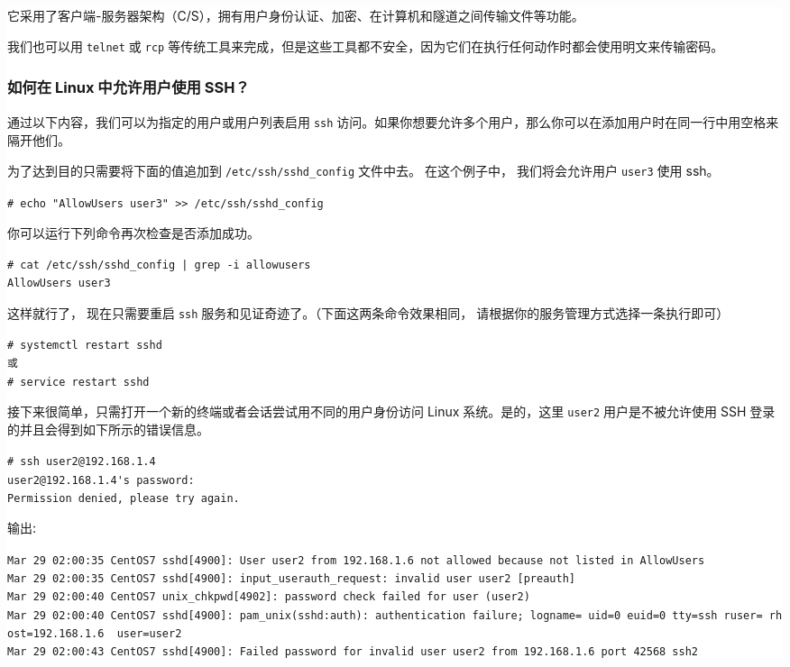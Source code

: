 
它采用了客户端-服务器架构（C/S），拥有用户身份认证、加密、在计算机和隧道之间传输文件等功能。


我们也可以用 `telnet` 或 `rcp` 等传统工具来完成，但是这些工具都不安全，因为它们在执行任何动作时都会使用明文来传输密码。


### 如何在 Linux 中允许用户使用 SSH？


通过以下内容，我们可以为指定的用户或用户列表启用 `ssh` 访问。如果你想要允许多个用户，那么你可以在添加用户时在同一行中用空格来隔开他们。


为了达到目的只需要将下面的值追加到 `/etc/ssh/sshd_config` 文件中去。 在这个例子中， 我们将会允许用户 `user3` 使用 ssh。



```
# echo "AllowUsers user3" >> /etc/ssh/sshd_config
```

你可以运行下列命令再次检查是否添加成功。



```
# cat /etc/ssh/sshd_config | grep -i allowusers
AllowUsers user3
```

这样就行了， 现在只需要重启 `ssh` 服务和见证奇迹了。（下面这两条命令效果相同， 请根据你的服务管理方式选择一条执行即可）



```
# systemctl restart sshd
或
# service restart sshd
```

接下来很简单，只需打开一个新的终端或者会话尝试用不同的用户身份访问 Linux 系统。是的，这里 `user2` 用户是不被允许使用 SSH 登录的并且会得到如下所示的错误信息。



```
# ssh user2@192.168.1.4
user2@192.168.1.4's password: 
Permission denied, please try again.
```

输出:



```
Mar 29 02:00:35 CentOS7 sshd[4900]: User user2 from 192.168.1.6 not allowed because not listed in AllowUsers
Mar 29 02:00:35 CentOS7 sshd[4900]: input_userauth_request: invalid user user2 [preauth]
Mar 29 02:00:40 CentOS7 unix_chkpwd[4902]: password check failed for user (user2)
Mar 29 02:00:40 CentOS7 sshd[4900]: pam_unix(sshd:auth): authentication failure; logname= uid=0 euid=0 tty=ssh ruser= rhost=192.168.1.6  user=user2
Mar 29 02:00:43 CentOS7 sshd[4900]: Failed password for invalid user user2 from 192.168.1.6 port 42568 ssh2
```
